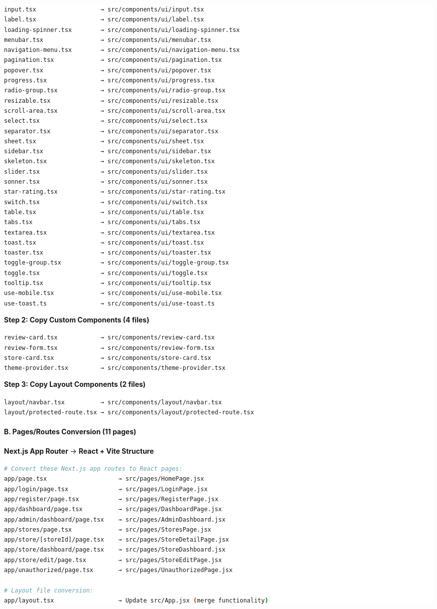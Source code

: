 ```bash
input.tsx                  → src/components/ui/input.tsx
label.tsx                  → src/components/ui/label.tsx
loading-spinner.tsx        → src/components/ui/loading-spinner.tsx
menubar.tsx                → src/components/ui/menubar.tsx
navigation-menu.tsx        → src/components/ui/navigation-menu.tsx
pagination.tsx             → src/components/ui/pagination.tsx
popover.tsx                → src/components/ui/popover.tsx
progress.tsx               → src/components/ui/progress.tsx
radio-group.tsx            → src/components/ui/radio-group.tsx
resizable.tsx              → src/components/ui/resizable.tsx
scroll-area.tsx            → src/components/ui/scroll-area.tsx
select.tsx                 → src/components/ui/select.tsx
separator.tsx              → src/components/ui/separator.tsx
sheet.tsx                  → src/components/ui/sheet.tsx
sidebar.tsx                → src/components/ui/sidebar.tsx
skeleton.tsx               → src/components/ui/skeleton.tsx
slider.tsx                 → src/components/ui/slider.tsx
sonner.tsx                 → src/components/ui/sonner.tsx
star-rating.tsx            → src/components/ui/star-rating.tsx
switch.tsx                 → src/components/ui/switch.tsx
table.tsx                  → src/components/ui/table.tsx
tabs.tsx                   → src/components/ui/tabs.tsx
textarea.tsx               → src/components/ui/textarea.tsx
toast.tsx                  → src/components/ui/toast.tsx
toaster.tsx                → src/components/ui/toaster.tsx
toggle-group.tsx           → src/components/ui/toggle-group.tsx
toggle.tsx                 → src/components/ui/toggle.tsx
tooltip.tsx                → src/components/ui/tooltip.tsx
use-mobile.tsx             → src/components/ui/use-mobile.tsx
use-toast.ts               → src/components/ui/use-toast.ts
```

**Step 2: Copy Custom Components (4 files)**
```bash
review-card.tsx            → src/components/review-card.tsx
review-form.tsx            → src/components/review-form.tsx
store-card.tsx             → src/components/store-card.tsx
theme-provider.tsx         → src/components/theme-provider.tsx
```

**Step 3: Copy Layout Components (2 files)**
```bash
layout/navbar.tsx          → src/components/layout/navbar.tsx
layout/protected-route.tsx → src/components/layout/protected-route.tsx
```

#### B. Pages/Routes Conversion (11 pages)

**Next.js App Router** → **React + Vite Structure**
```bash
# Convert these Next.js app routes to React pages:
app/page.tsx                    → src/pages/HomePage.jsx
app/login/page.tsx              → src/pages/LoginPage.jsx
app/register/page.tsx           → src/pages/RegisterPage.jsx
app/dashboard/page.tsx          → src/pages/DashboardPage.jsx
app/admin/dashboard/page.tsx    → src/pages/AdminDashboard.jsx
app/stores/page.tsx             → src/pages/StoresPage.jsx
app/store/[storeId]/page.tsx    → src/pages/StoreDetailPage.jsx
app/store/dashboard/page.tsx    → src/pages/StoreDashboard.jsx
app/store/edit/page.tsx         → src/pages/StoreEditPage.jsx
app/unauthorized/page.tsx       → src/pages/UnauthorizedPage.jsx

# Layout file conversion:
app/layout.tsx                  → Update src/App.jsx (merge functionality)
```
